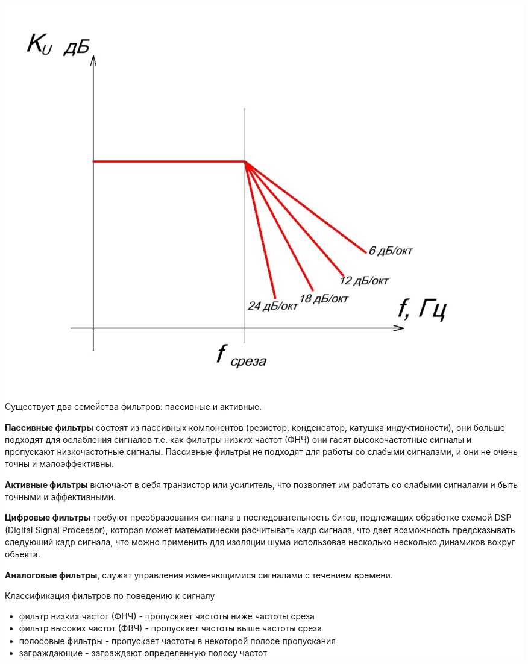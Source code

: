 ![Сравнение наклона с идеалом.](../img/242.jpg "Сравнение наклона с идеалом.")


Существует два семейства фильтров: пассивные и активные.

**Пассивные фильтры** состоят из пассивных компонентов (резистор, конденсатор, катушка индуктивности), они больше подходят для ослабления сигналов т.е. как фильтры низких частот (ФНЧ) они гасят высокочастотные сигналы и пропускают низкочастотные сигналы. Пассивные фильтры не подходят для работы со слабыми сигналами, и они не очень точны и малоэффективны.

**Активные фильтры** включают в себя транзистор или усилитель, что позволяет им работать со слабыми сигналами и быть точными и эффективными.

**Цифровые фильтры** требуют преобразования сигнала в последовательность битов, подлежащих обработке схемой DSP (Digital Signal Processor), которая может математически расчитывать кадр сигнала, что дает возможность предсказывать следуюший кадр сигнала, что можно применить для изоляции шума использовав несколько несколько динамиков вокруг обьекта.

**Аналоговые фильтры**, служат управления изменяющимися сигналами с течением времени.

Классификация фильтров по поведению к сигналу
- фильтр низких частот (ФНЧ) - пропускает частоты ниже частоты среза
- фильтр высоких частот (ФВЧ) - пропускает частоты выше частоты среза
- полосовые фильтры - пропускает частоты в некоторой полосе пропускания
- заграждающие - заграждают определенную полосу частот
